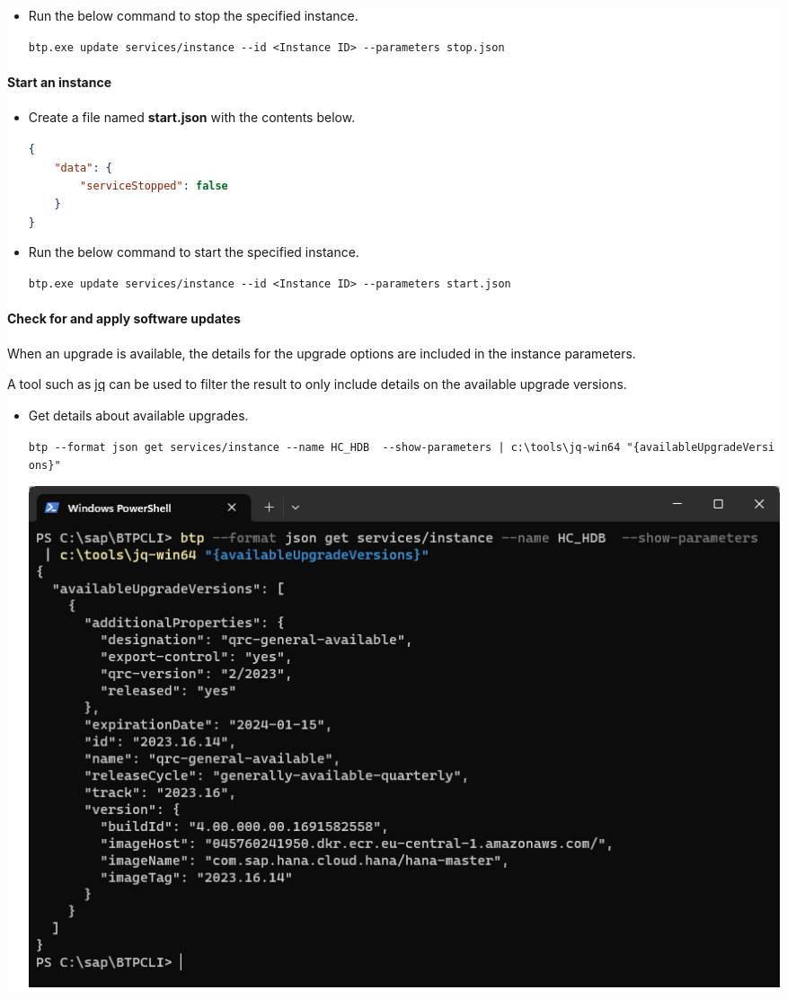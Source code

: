 * Run the below command to stop the specified instance.

    ```Shell
    btp.exe update services/instance --id <Instance ID> --parameters stop.json
    ```

#### Start an instance
* Create a file named **start.json** with the contents below.

    ```JSON
    {
        "data": {
            "serviceStopped": false
        }
    }
    ```

* Run the below command to start the specified instance.

    ```Shell
    btp.exe update services/instance --id <Instance ID> --parameters start.json
    ```

#### Check for and apply software updates
When an upgrade is available, the details for the upgrade options are included in the instance parameters.

A tool such as [jq](https://github.com/jqlang/jq) can be used to filter the result to only include details on the available upgrade versions.

* Get details about available upgrades.  

    ```Shell
    btp --format json get services/instance --name HC_HDB  --show-parameters | c:\tools\jq-win64 "{availableUpgradeVersions}"
    ```

    ![view available upgrades](btp-view-upgrades.png)
